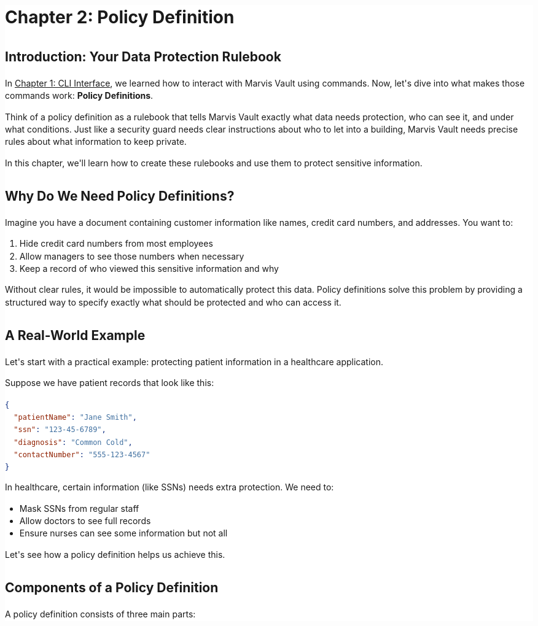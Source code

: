 # Chapter 2: Policy Definition

## Introduction: Your Data Protection Rulebook

In [Chapter 1: CLI Interface](01_cli_interface_.md), we learned how to interact with Marvis Vault using commands. Now, let's dive into what makes those commands work: **Policy Definitions**.

Think of a policy definition as a rulebook that tells Marvis Vault exactly what data needs protection, who can see it, and under what conditions. Just like a security guard needs clear instructions about who to let into a building, Marvis Vault needs precise rules about what information to keep private.

In this chapter, we'll learn how to create these rulebooks and use them to protect sensitive information.

## Why Do We Need Policy Definitions?

Imagine you have a document containing customer information like names, credit card numbers, and addresses. You want to:

1. Hide credit card numbers from most employees
2. Allow managers to see those numbers when necessary
3. Keep a record of who viewed this sensitive information and why

Without clear rules, it would be impossible to automatically protect this data. Policy definitions solve this problem by providing a structured way to specify exactly what should be protected and who can access it.

## A Real-World Example

Let's start with a practical example: protecting patient information in a healthcare application.

Suppose we have patient records that look like this:

```json
{
  "patientName": "Jane Smith",
  "ssn": "123-45-6789",
  "diagnosis": "Common Cold",
  "contactNumber": "555-123-4567"
}
```

In healthcare, certain information (like SSNs) needs extra protection. We need to:
- Mask SSNs from regular staff
- Allow doctors to see full records
- Ensure nurses can see some information but not all

Let's see how a policy definition helps us achieve this.

## Components of a Policy Definition

A policy definition consists of three main parts:
